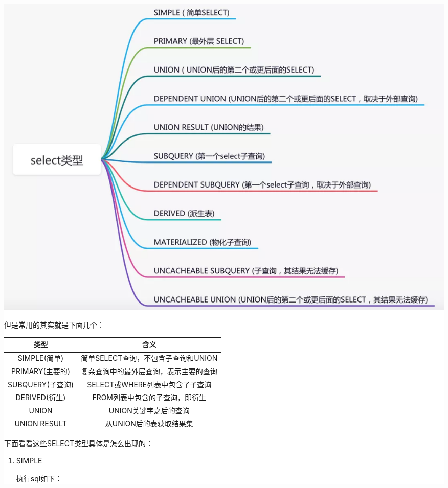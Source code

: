![png](images/1-select的类型.png)

但是常用的其实就是下面几个：

|       类型       |                  含义                  |
| :--------------: | :------------------------------------: |
|   SIMPLE(简单)   |  简单SELECT查询，不包含子查询和UNION   |
| PRIMARY(主要的)  | 复杂查询中的最外层查询，表示主要的查询 |
| SUBQUERY(子查询) |    SELECT或WHERE列表中包含了子查询     |
|  DERIVED(衍生)   |     FROM列表中包含的子查询，即衍生     |
|      UNION       |         UNION关键字之后的查询          |
|   UNION RESULT   |        从UNION后的表获取结果集         |

下面看看这些SELECT类型具体是怎么出现的：

1. SIMPLE

   执行sql如下：
